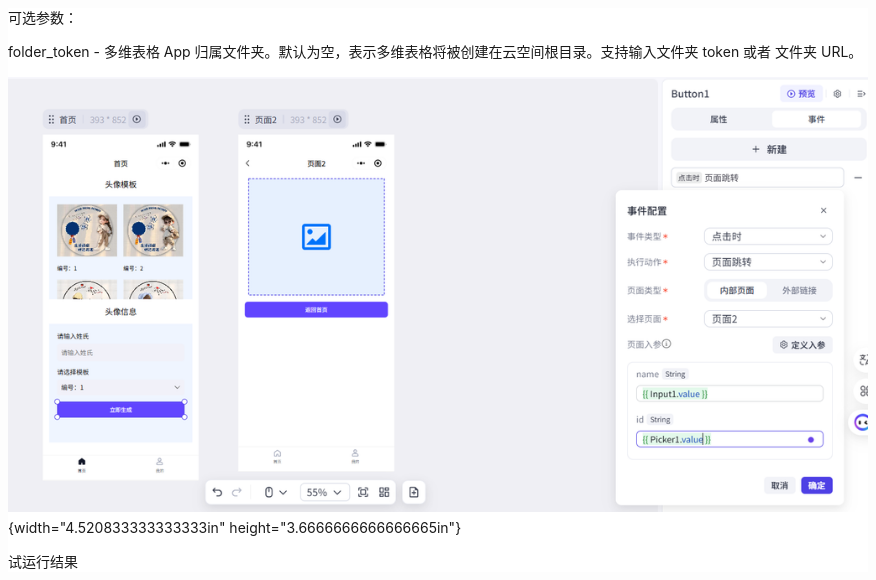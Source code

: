 可选参数：

folder_token - 多维表格 App
归属文件夹。默认为空，表示多维表格将被创建在云空间根目录。支持输入文件夹
token 或者 文件夹 URL。

![](assets/image_66d4e023.png){width="4.520833333333333in"
height="3.6666666666666665in"}

试运行结果

